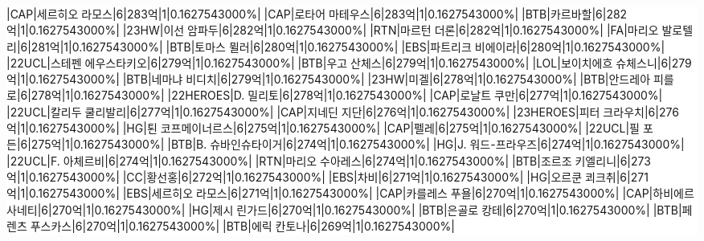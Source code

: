 |CAP|세르히오 라모스|6|283억|1|0.1627543000%|
|CAP|로타어 마테우스|6|283억|1|0.1627543000%|
|BTB|카르바할|6|282억|1|0.1627543000%|
|23HW|이선 암파두|6|282억|1|0.1627543000%|
|RTN|마르턴 더론|6|282억|1|0.1627543000%|
|FA|마리오 발로텔리|6|281억|1|0.1627543000%|
|BTB|토마스 뮐러|6|280억|1|0.1627543000%|
|EBS|파트리크 비에이라|6|280억|1|0.1627543000%|
|22UCL|스테펜 에우스타키오|6|279억|1|0.1627543000%|
|BTB|우고 산체스|6|279억|1|0.1627543000%|
|LOL|보이치에흐 슈체스니|6|279억|1|0.1627543000%|
|BTB|네마냐 비디치|6|279억|1|0.1627543000%|
|23HW|미겔|6|278억|1|0.1627543000%|
|BTB|안드레아 피를로|6|278억|1|0.1627543000%|
|22HEROES|D. 밀리토|6|278억|1|0.1627543000%|
|CAP|로날트 쿠만|6|277억|1|0.1627543000%|
|22UCL|칼리두 쿨리발리|6|277억|1|0.1627543000%|
|CAP|지네딘 지단|6|276억|1|0.1627543000%|
|23HEROES|피터 크라우치|6|276억|1|0.1627543000%|
|HG|퇸 코프메이너르스|6|275억|1|0.1627543000%|
|CAP|펠레|6|275억|1|0.1627543000%|
|22UCL|필 포든|6|275억|1|0.1627543000%|
|BTB|B. 슈바인슈타이거|6|274억|1|0.1627543000%|
|HG|J. 워드-프라우즈|6|274억|1|0.1627543000%|
|22UCL|F. 아체르비|6|274억|1|0.1627543000%|
|RTN|마리오 수아레스|6|274억|1|0.1627543000%|
|BTB|조르조 키엘리니|6|273억|1|0.1627543000%|
|CC|황선홍|6|272억|1|0.1627543000%|
|EBS|차비|6|271억|1|0.1627543000%|
|HG|오르쿤 쾨크취|6|271억|1|0.1627543000%|
|EBS|세르히오 라모스|6|271억|1|0.1627543000%|
|CAP|카를레스 푸욜|6|270억|1|0.1627543000%|
|CAP|하비에르 사네티|6|270억|1|0.1627543000%|
|HG|제시 린가드|6|270억|1|0.1627543000%|
|BTB|은골로 캉테|6|270억|1|0.1627543000%|
|BTB|페렌츠 푸스카스|6|270억|1|0.1627543000%|
|BTB|에릭 칸토나|6|269억|1|0.1627543000%|